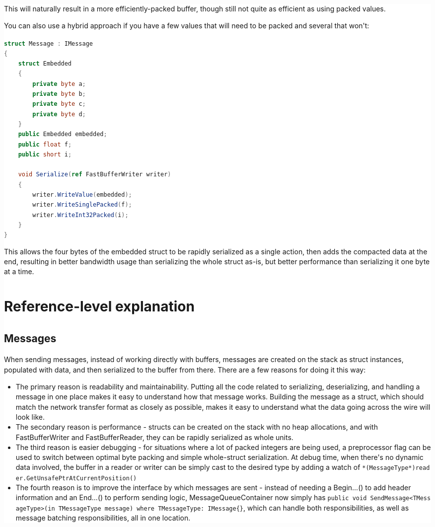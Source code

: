 This will naturally result in a more efficiently-packed buffer, though still not quite as efficient as using packed values.

You can also use a hybrid approach if you have a few values that will need to be packed and several that won't:

```C#
struct Message : IMessage
{
    struct Embedded
    {
        private byte a;
        private byte b;
        private byte c;
        private byte d;
    }
    public Embedded embedded;
    public float f;
    public short i;

    void Serialize(ref FastBufferWriter writer)
    {
        writer.WriteValue(embedded);
        writer.WriteSinglePacked(f);
        writer.WriteInt32Packed(i);
    }
}
```

This allows the four bytes of the embedded struct to be rapidly serialized as a single action, then adds the compacted data at the end, resulting in better bandwidth usage than serializing the whole struct as-is, but better performance than serializing it one byte at a time.

# Reference-level explanation

[reference-level-explanation]: #reference-level-explanation

## Messages

When sending messages, instead of working directly with buffers, messages are created on the stack as struct instances, populated with data, and then serialized to the buffer from there. There are a few reasons for doing it this way:

- The primary reason is readability and maintainability. Putting all the code related to serializing, deserializing, and handling a message in one place makes it easy to understand how that message works. Building the message as a struct, which should match the network transfer format as closely as possible, makes it easy to understand what the data going across the wire will look like.
- The secondary reason is performance - structs can be created on the stack with no heap allocations, and with FastBufferWriter and FastBufferReader, they can be rapidly serialized as whole units.
- The third reason is easier debugging - for situations where a lot of packed integers are being used, a preprocessor flag can be used to switch between optimal byte packing and simple whole-struct serialization. At debug time, when there's no dynamic data involved, the buffer in a reader or writer can be simply cast to the desired type by adding a watch of `*(MessageType*)reader.GetUnsafePtrAtCurrentPosition()`
- The fourth reason is to improve the interface by which messages are sent - instead of needing a Begin...() to add header information and an End...() to perform sending logic, MessageQueueContainer now simply has `public void SendMessage<TMessageType>(in TMessageType message) where TMessageType: IMessage{}`, which can handle both responsibilities, as well as message batching responsibilities, all in one location.


[feature]: #feature
[summary]: #summary
[motivation]: #motivation
[guide-level-explanation]: #guide-level-explanation
[drawbacks]: #drawbacks
[rationale-and-alternatives]: #rationale-and-alternatives
[prior-art]: #prior-art
[unresolved-questions]: #unresolved-questions
[future-possibilities]: #future-possibilities